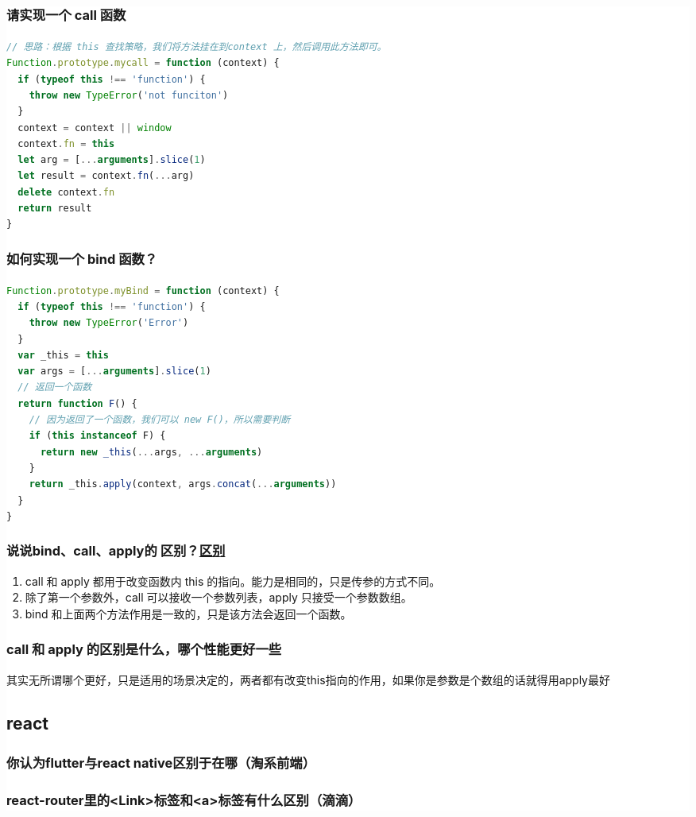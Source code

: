 ### 请实现一个 call 函数
```js
// 思路：根据 this 查找策略，我们将方法挂在到context 上，然后调用此方法即可。
Function.prototype.mycall = function (context) {
  if (typeof this !== 'function') {
    throw new TypeError('not funciton')
  }
  context = context || window
  context.fn = this
  let arg = [...arguments].slice(1)
  let result = context.fn(...arg)
  delete context.fn
  return result
} 
```

### 如何实现一个 bind 函数？
```js
Function.prototype.myBind = function (context) {
  if (typeof this !== 'function') {
    throw new TypeError('Error')
  }
  var _this = this
  var args = [...arguments].slice(1)
  // 返回一个函数
  return function F() {
    // 因为返回了一个函数，我们可以 new F()，所以需要判断
    if (this instanceof F) {
      return new _this(...args, ...arguments)
    }
    return _this.apply(context, args.concat(...arguments))
  }
}
```

### 说说bind、call、apply的 区别？[区别](https://juejin.im/post/59bfe84351882531b730bac2)
1. call 和 apply 都用于改变函数内 this 的指向。能力是相同的，只是传参的方式不同。
1. 除了第一个参数外，call 可以接收一个参数列表，apply 只接受一个参数数组。
1. bind 和上面两个方法作用是一致的，只是该方法会返回一个函数。

### call 和 apply 的区别是什么，哪个性能更好一些
其实无所谓哪个更好，只是适用的场景决定的，两者都有改变this指向的作用，如果你是参数是个数组的话就得用apply最好

## react
### 你认为flutter与react native区别于在哪（淘系前端）

### react-router里的&lt;Link&gt;标签和&lt;a&gt;标签有什么区别（滴滴）
